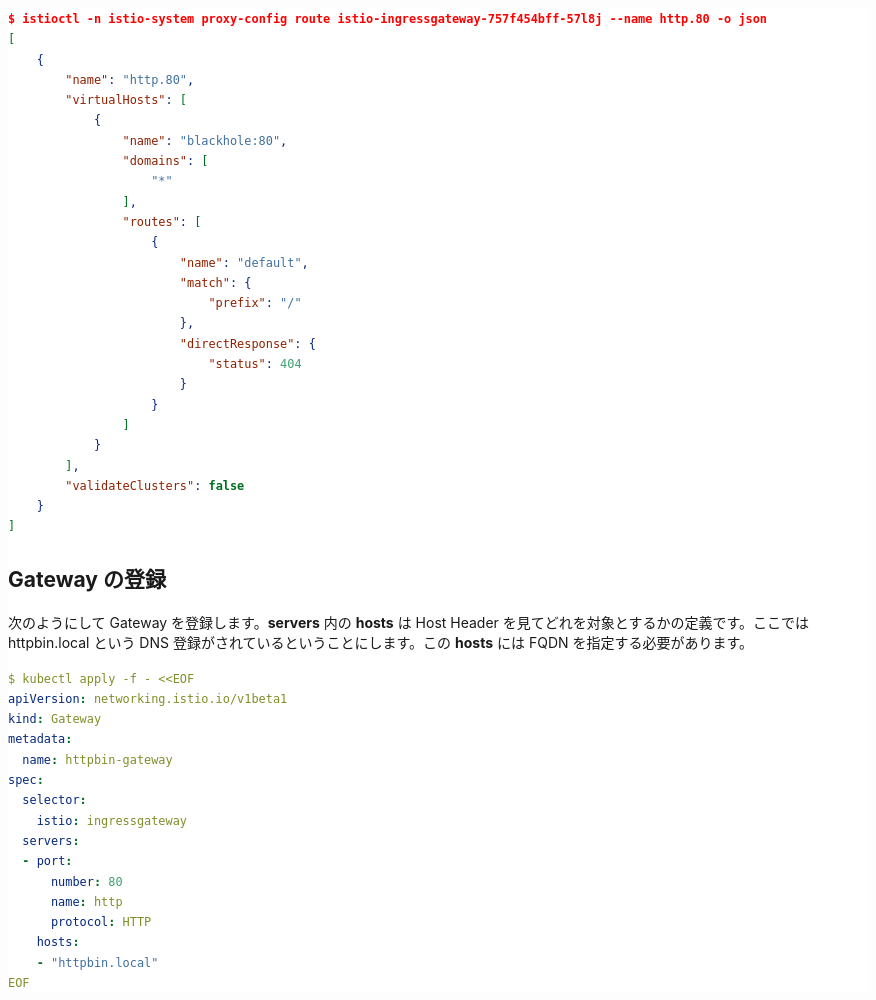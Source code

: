 ```json
$ istioctl -n istio-system proxy-config route istio-ingressgateway-757f454bff-57l8j --name http.80 -o json
[
    {
        "name": "http.80",
        "virtualHosts": [
            {
                "name": "blackhole:80",
                "domains": [
                    "*"
                ],
                "routes": [
                    {
                        "name": "default",
                        "match": {
                            "prefix": "/"
                        },
                        "directResponse": {
                            "status": 404
                        }
                    }
                ]
            }
        ],
        "validateClusters": false
    }
]
```

Gateway の登録
-----------

次のようにして Gateway を登録します。**servers** 内の **hosts** は Host Header を見てどれを対象とするかの定義です。ここでは httpbin.local という DNS 登録がされているということにします。この **hosts** には FQDN を指定する必要があります。

```yaml
$ kubectl apply -f - <<EOF
apiVersion: networking.istio.io/v1beta1
kind: Gateway
metadata:
  name: httpbin-gateway
spec:
  selector:
    istio: ingressgateway
  servers:
  - port:
      number: 80
      name: http
      protocol: HTTP
    hosts:
    - "httpbin.local"
EOF
```

